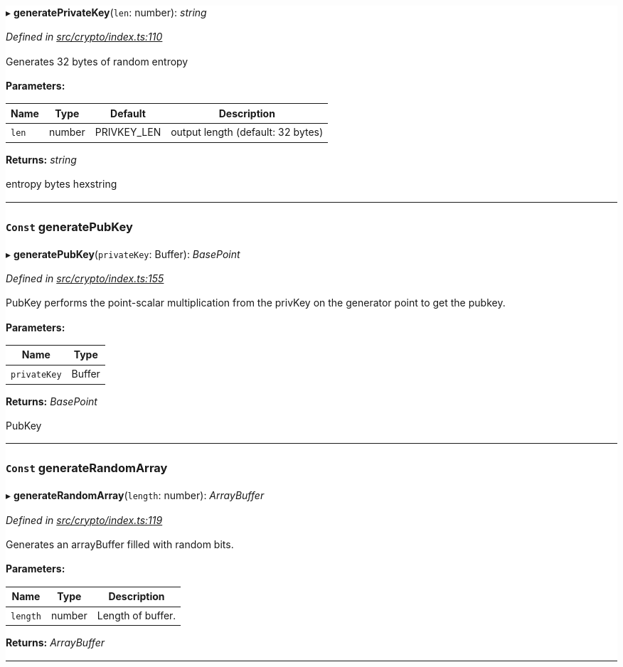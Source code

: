 ▸ **generatePrivateKey**(`len`: number): *string*

*Defined in [src/crypto/index.ts:110](https://github.com/binance-chain/javascript-sdk/blob/595f658/src/crypto/index.ts#L110)*

Generates 32 bytes of random entropy

**Parameters:**

Name | Type | Default | Description |
------ | ------ | ------ | ------ |
`len` | number | PRIVKEY_LEN | output length (default: 32 bytes) |

**Returns:** *string*

entropy bytes hexstring

___

### `Const` generatePubKey

▸ **generatePubKey**(`privateKey`: Buffer): *BasePoint*

*Defined in [src/crypto/index.ts:155](https://github.com/binance-chain/javascript-sdk/blob/595f658/src/crypto/index.ts#L155)*

PubKey performs the point-scalar multiplication from the privKey on the
generator point to get the pubkey.

**Parameters:**

Name | Type |
------ | ------ |
`privateKey` | Buffer |

**Returns:** *BasePoint*

PubKey

___

### `Const` generateRandomArray

▸ **generateRandomArray**(`length`: number): *ArrayBuffer*

*Defined in [src/crypto/index.ts:119](https://github.com/binance-chain/javascript-sdk/blob/595f658/src/crypto/index.ts#L119)*

Generates an arrayBuffer filled with random bits.

**Parameters:**

Name | Type | Description |
------ | ------ | ------ |
`length` | number | Length of buffer. |

**Returns:** *ArrayBuffer*

___
